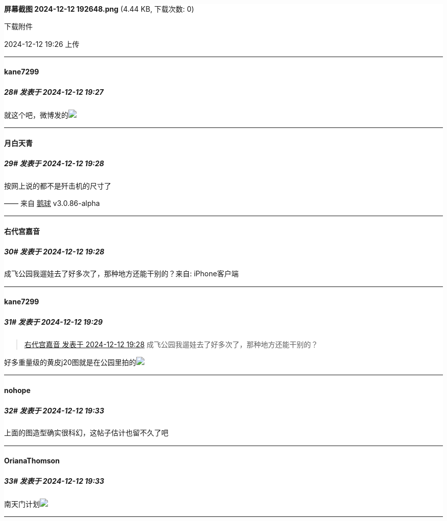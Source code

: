 <strong>屏幕截图 2024-12-12 192648.png</strong> (4.44 KB, 下载次数: 0)

下载附件

2024-12-12 19:26 上传

*****

####  kane7299  
##### 28#       发表于 2024-12-12 19:27

就这个吧，微博发的<img src="https://p.sda1.dev/20/b6cd50c0f4d68b66aa2780bc57931e4f/image.jpg" referrerpolicy="no-referrer">

*****

####  月白天青  
##### 29#       发表于 2024-12-12 19:28

按网上说的都不是歼击机的尺寸了

—— 来自 [鹅球](https://www.pgyer.com/xfPejhuq) v3.0.86-alpha

*****

####  右代宫嘉音  
##### 30#       发表于 2024-12-12 19:28

成飞公园我遛娃去了好多次了，那种地方还能干别的？来自: iPhone客户端

*****

####  kane7299  
##### 31#       发表于 2024-12-12 19:29

<blockquote><a href="httphttps://bbs.saraba1st.com/2b/forum.php?mod=redirect&amp;goto=findpost&amp;pid=66907720&amp;ptid=2210311" target="_blank">右代宫嘉音 发表于 2024-12-12 19:28</a>
成飞公园我遛娃去了好多次了，那种地方还能干别的？</blockquote>
好多重量级的黄皮j20图就是在公园里拍的<img src="https://static.saraba1st.com/image/smiley/face2017/037.png" referrerpolicy="no-referrer">

*****

####  nohope  
##### 32#       发表于 2024-12-12 19:33

上面的图造型确实很科幻，这帖子估计也留不久了吧

*****

####  OrianaThomson  
##### 33#       发表于 2024-12-12 19:33

南天门计划<img src="https://static.saraba1st.com/image/smiley/face2017/037.png" referrerpolicy="no-referrer">

*****
